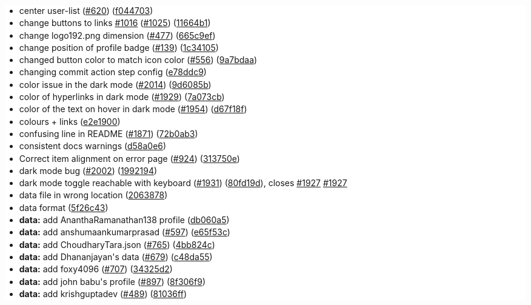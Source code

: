 * center user-list ([#620](https://github.com/EddieHubCommunity/LinkFree/issues/620)) ([f044703](https://github.com/EddieHubCommunity/LinkFree/commit/f0447030e896582be518e79b1335266688c28dbf))
* change buttons to links [#1016](https://github.com/EddieHubCommunity/LinkFree/issues/1016) ([#1025](https://github.com/EddieHubCommunity/LinkFree/issues/1025)) ([11664b1](https://github.com/EddieHubCommunity/LinkFree/commit/11664b11b1bc6f8fa9bf0f47e97fb0b3bcd1b35e))
* change logo192.png dimension ([#477](https://github.com/EddieHubCommunity/LinkFree/issues/477)) ([665c9ef](https://github.com/EddieHubCommunity/LinkFree/commit/665c9ef537658f7d59fc88a780211e8159005028))
* change position of profile badge ([#139](https://github.com/EddieHubCommunity/LinkFree/issues/139)) ([1c34105](https://github.com/EddieHubCommunity/LinkFree/commit/1c3410556dfe834c85d2e37cafcf090964140e50))
* changed button color to match icon color ([#556](https://github.com/EddieHubCommunity/LinkFree/issues/556)) ([9a7bdaa](https://github.com/EddieHubCommunity/LinkFree/commit/9a7bdaae0acad4a4a14b72bd43ac772c0da76bec))
* changing commit action step config ([e78ddc9](https://github.com/EddieHubCommunity/LinkFree/commit/e78ddc9f21b5c571ab8ae22972e20921db34e04b))
* color issue in the dark mode ([#2014](https://github.com/EddieHubCommunity/LinkFree/issues/2014)) ([9d6085b](https://github.com/EddieHubCommunity/LinkFree/commit/9d6085b2ae7695bbfcf0b77c56fa85b82bb1f776))
* color of hyperlinks in dark mode ([#1929](https://github.com/EddieHubCommunity/LinkFree/issues/1929)) ([7a073cb](https://github.com/EddieHubCommunity/LinkFree/commit/7a073cbac01550f68bb0fa8ebe79aafe7eaac2eb))
* color of the text on hover in dark mode ([#1954](https://github.com/EddieHubCommunity/LinkFree/issues/1954)) ([d67f18f](https://github.com/EddieHubCommunity/LinkFree/commit/d67f18f6b901eab97175328db261871f1aef194f))
* colours + links ([e2e1900](https://github.com/EddieHubCommunity/LinkFree/commit/e2e19006e637e2774fab832451976fc3f9885218))
* confusing line in README ([#1871](https://github.com/EddieHubCommunity/LinkFree/issues/1871)) ([72b0ab3](https://github.com/EddieHubCommunity/LinkFree/commit/72b0ab36d1d1c2ac54155764feba022e3c8670f7))
* consistent docs warnings ([d58a0e6](https://github.com/EddieHubCommunity/LinkFree/commit/d58a0e6f8ee7610910434dbd0d1f359ba863ac1f))
* Correct item alignment on error page ([#924](https://github.com/EddieHubCommunity/LinkFree/issues/924)) ([313750e](https://github.com/EddieHubCommunity/LinkFree/commit/313750ed5226a35a35d876cceb1f0ff547d7054a))
* dark mode bug ([#2002](https://github.com/EddieHubCommunity/LinkFree/issues/2002)) ([1992194](https://github.com/EddieHubCommunity/LinkFree/commit/199219417aa67f2fc54ea930c18b1839b3078cbd))
* dark mode toggle reachable with keyboard ([#1931](https://github.com/EddieHubCommunity/LinkFree/issues/1931)) ([80fd19d](https://github.com/EddieHubCommunity/LinkFree/commit/80fd19dc65610070c95bd7c2f86251b1468491e2)), closes [#1927](https://github.com/EddieHubCommunity/LinkFree/issues/1927) [#1927](https://github.com/EddieHubCommunity/LinkFree/issues/1927)
* data file in wrong location ([2063878](https://github.com/EddieHubCommunity/LinkFree/commit/2063878dd88d22d23476b81f4241dd9d092c4e2d))
* data format ([5f26c43](https://github.com/EddieHubCommunity/LinkFree/commit/5f26c4334fdfc6918f8eae88bd065c8b755fe60d))
* **data:** add AnanthaRamanathan138 profile ([db060a5](https://github.com/EddieHubCommunity/LinkFree/commit/db060a581a381015dbcbc393d7e7ac0830734628))
* **data:** add anshumaankumarprasad ([#597](https://github.com/EddieHubCommunity/LinkFree/issues/597)) ([e65f53c](https://github.com/EddieHubCommunity/LinkFree/commit/e65f53c29a47800b7d38c2496091aba02c33eddc))
* **data:** add ChoudharyTara.json ([#765](https://github.com/EddieHubCommunity/LinkFree/issues/765)) ([4bb824c](https://github.com/EddieHubCommunity/LinkFree/commit/4bb824c8426e8b796ce8e9ce0e9f922a53fdac3b))
* **data:** add Dhananjayan's data ([#679](https://github.com/EddieHubCommunity/LinkFree/issues/679)) ([c48da55](https://github.com/EddieHubCommunity/LinkFree/commit/c48da55487d8bcc7f1d607aed051fd3a37c77d9a))
* **data:** add foxy4096 ([#707](https://github.com/EddieHubCommunity/LinkFree/issues/707)) ([34325d2](https://github.com/EddieHubCommunity/LinkFree/commit/34325d29cfd7f54a70ebeaf5173a261cb475a8c5))
* **data:** add john babu's profile ([#897](https://github.com/EddieHubCommunity/LinkFree/issues/897)) ([8f306f9](https://github.com/EddieHubCommunity/LinkFree/commit/8f306f9ef19bc9fe5fb340c811ba6e6f4551cb38))
* **data:** add krishguptadev ([#489](https://github.com/EddieHubCommunity/LinkFree/issues/489)) ([81036ff](https://github.com/EddieHubCommunity/LinkFree/commit/81036ff10a9234987e0c94b216d7f60d53ec8ff6))